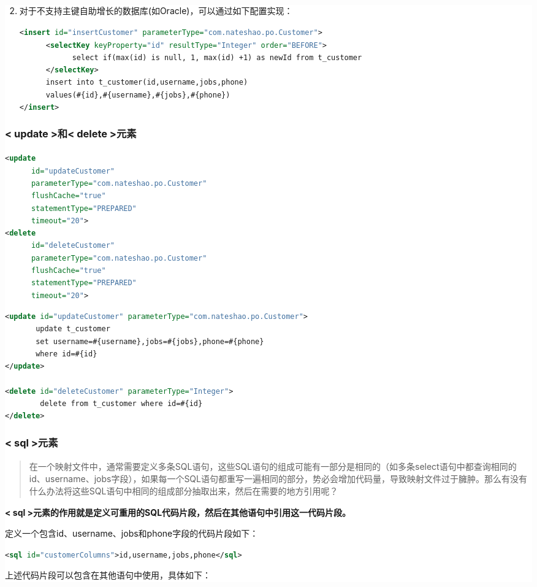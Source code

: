 2. 对于不支持主键自助增长的数据库(如Oracle)，可以通过如下配置实现：

   ```xml
   <insert id="insertCustomer" parameterType="com.nateshao.po.Customer">
         <selectKey keyProperty="id" resultType="Integer" order="BEFORE">
               select if(max(id) is null, 1, max(id) +1) as newId from t_customer
         </selectKey>	        
         insert into t_customer(id,username,jobs,phone)
         values(#{id},#{username},#{jobs},#{phone})
   </insert>
   ```

   

### < update >和< delete >元素

```xml
<update
      id="updateCustomer"
      parameterType="com.nateshao.po.Customer"
      flushCache="true"
      statementType="PREPARED"
      timeout="20">
<delete
      id="deleteCustomer"
      parameterType="com.nateshao.po.Customer"
      flushCache="true"
      statementType="PREPARED"
      timeout="20">
```

```xml
<update id="updateCustomer" parameterType="com.nateshao.po.Customer">
       update t_customer 
       set username=#{username},jobs=#{jobs},phone=#{phone}
       where id=#{id}
</update>

<delete id="deleteCustomer" parameterType="Integer">
        delete from t_customer where id=#{id}
</delete>
```

### < sql >元素

> 在一个映射文件中，通常需要定义多条SQL语句，这些SQL语句的组成可能有一部分是相同的（如多条select语句中都查询相同的id、username、jobs字段），如果每一个SQL语句都重写一遍相同的部分，势必会增加代码量，导致映射文件过于臃肿。那么有没有什么办法将这些SQL语句中相同的组成部分抽取出来，然后在需要的地方引用呢？

**< sql >元素的作用就是定义可重用的SQL代码片段，然后在其他语句中引用这一代码片段。**

定义一个包含id、username、jobs和phone字段的代码片段如下：

```xml
<sql id="customerColumns">id,username,jobs,phone</sql>
```

上述代码片段可以包含在其他语句中使用，具体如下：
